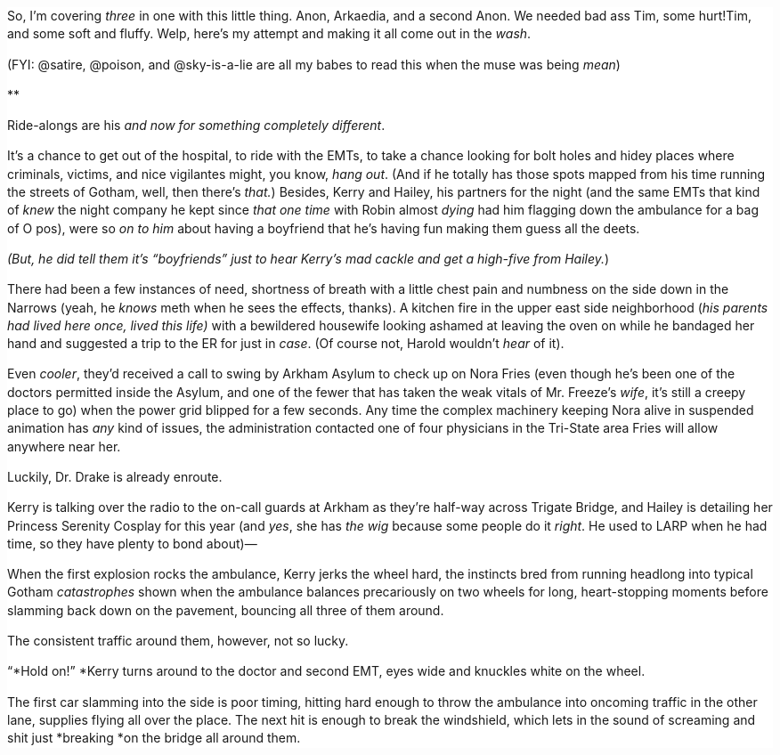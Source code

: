 So, I’m covering *three* in one with this little thing. Anon, Arkaedia, and a second Anon. We needed bad ass Tim, some hurt!Tim, and some soft and fluffy. Welp, here’s my attempt and making it all come out in the *wash*.

(FYI: @satire, @poison, and @sky-is-a-lie are all my babes to read this when the muse was being *mean*)

\*\*

Ride-alongs are his *and now for something completely different*.

It’s a chance to get out of the hospital, to ride with the EMTs, to take a chance looking for bolt holes and hidey places where criminals, victims, and nice vigilantes might, you know, *hang out*. (And if he totally has those spots mapped from his time running the streets of Gotham, well, then there’s *that.*) Besides, Kerry and Hailey, his partners for the night (and the same EMTs that kind of *knew* the night company he kept since *that one time* with Robin almost *dying* had him flagging down the ambulance for a bag of O pos), were so *on to him* about having a boyfriend that he’s having fun making them guess all the deets.

*(But, he did tell them it’s “boyfriends” just to hear Kerry’s mad cackle and get a high-five from Hailey.*)

There had been a few instances of need, shortness of breath with a little chest pain and numbness on the side down in the Narrows (yeah, he *knows* meth when he sees the effects, thanks). A kitchen fire in the upper east side neighborhood (*his parents had lived here once, lived this *life*)* with a bewildered housewife looking ashamed at leaving the oven on while he bandaged her hand and suggested a trip to the ER for just in *case*. (Of course not, Harold wouldn’t *hear* of it).

Even *cooler*, they’d received a call to swing by Arkham Asylum to check up on Nora Fries (even though he’s been one of the doctors permitted inside the Asylum, and one of the fewer that has taken the weak vitals of Mr. Freeze’s *wife*, it’s still a creepy place to go) when the power grid blipped for a few seconds. Any time the complex machinery keeping Nora alive in suspended animation has *any* kind of issues, the administration contacted one of four physicians in the Tri-State area Fries will allow anywhere near her.

Luckily, Dr. Drake is already enroute.

Kerry is talking over the radio to the on-call guards at Arkham as they’re half-way across Trigate Bridge, and Hailey is detailing her Princess Serenity Cosplay for this year (and *yes*, she has *the wig* because some people do it *right*. He used to LARP when he had time, so they have plenty to bond about)—

When the first explosion rocks the ambulance, Kerry jerks the wheel hard, the instincts bred from running headlong into typical Gotham *catastrophes* shown when the ambulance balances precariously on two wheels for long, heart-stopping moments before slamming back down on the pavement, bouncing all three of them around.

The consistent traffic around them, however, not so lucky.

“*Hold on!” *Kerry turns around to the doctor and second EMT, eyes wide and knuckles white on the wheel.

The first car slamming into the side is poor timing, hitting hard enough to throw the ambulance into oncoming traffic in the other lane, supplies flying all over the place. The next hit is enough to break the windshield, which lets in the sound of screaming and shit just *breaking *on the bridge all around them.
